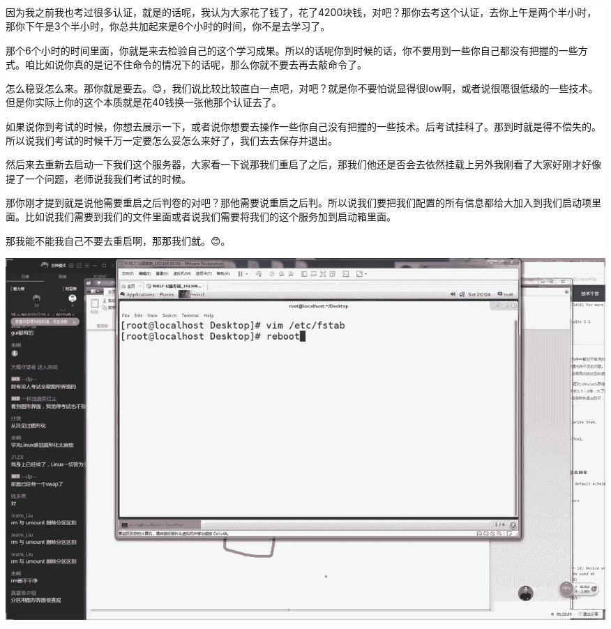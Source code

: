 因为我之前我也考过很多认证，就是的话呢，我认为大家花了钱了，花了4200块钱，对吧？那你去考这个认证，去你上午是两个半小时，那你下午是3个半小时，你总共加起来是6个小时的时间，你不是去学习了。

那个6个小时的时间里面，你就是来去检验自己的这个学习成果。所以的话呢你到时候的话，你不要用到一些你自己都没有把握的一些方式。咱比如说你真的是记不住命令的情况下的话呢，那么你就不要去再去敲命令了。

怎么稳妥怎么来。那你就是要去。😊，我们说比较比较直白一点吧，对吧？就是你不要怕说显得很low啊，或者说很嗯很低级的一些技术。但是你实际上你的这个本质就是花40钱换一张他那个认证去了。

如果说你到考试的时候，你想去展示一下，或者说你想要去操作一些你自己没有把握的一些技术。后考试挂科了。那到时就是得不偿失的。所以说我们考试的时候千万一定要怎么妥怎么来好了，我们去去保存并退出。

然后来去重新去启动一下我们这个服务器，大家看一下说那我们重启了之后，那我们他还是否会去依然挂载上另外我刚看了大家好刚才好像提了一个问题，老师说我我们考试的时候。

那你刚才提到就是说他需要重启之后判卷的对吧？那他需要说重启之后判。所以说我们要把我们配置的所有信息都给大加入到我们启动项里面。比如说我们需要到我们的文件里面或者说我们需要将我们的这个服务加到启动箱里面。

那我能不能我自己不要去重启啊，那那我们就。😊。

![](img/03d9bd8f6248b5fc022f955fe7a7be25_49.png)
